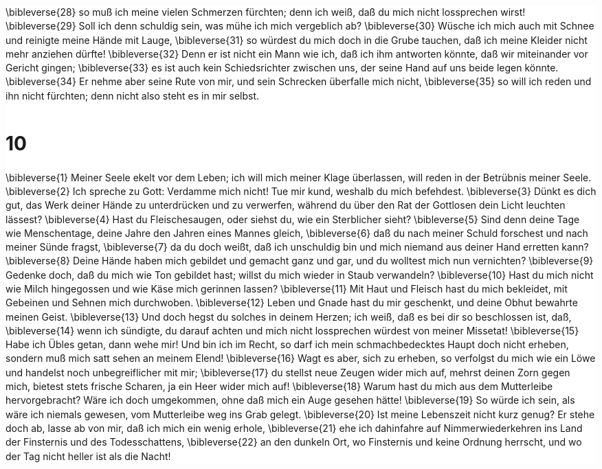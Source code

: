 \bibleverse{28} so muß ich meine vielen Schmerzen fürchten; denn ich weiß, daß du mich nicht lossprechen wirst! 
\bibleverse{29} Soll ich denn schuldig sein, was mühe ich mich vergeblich ab? 
\bibleverse{30} Wüsche ich mich auch mit Schnee und reinigte meine Hände mit Lauge, 
\bibleverse{31} so würdest du mich doch in die Grube tauchen, daß ich meine Kleider nicht mehr anziehen dürfte! 
\bibleverse{32} Denn er ist nicht ein Mann wie ich, daß ich ihm antworten könnte, daß wir miteinander vor Gericht gingen; 
\bibleverse{33} es ist auch kein Schiedsrichter zwischen uns, der seine Hand auf uns beide legen könnte. 
\bibleverse{34} Er nehme aber seine Rute von mir, und sein Schrecken überfalle mich nicht, 
\bibleverse{35} so will ich reden und ihn nicht fürchten; denn nicht also steht es in mir selbst. 

# 10 
\bibleverse{1} Meiner Seele ekelt vor dem Leben; ich will mich meiner Klage überlassen, will reden in der Betrübnis meiner Seele. 
\bibleverse{2} Ich spreche zu Gott: Verdamme mich nicht! Tue mir kund, weshalb du mich befehdest. 
\bibleverse{3} Dünkt es dich gut, das Werk deiner Hände zu unterdrücken und zu verwerfen, während du über den Rat der Gottlosen dein Licht leuchten lässest? 
\bibleverse{4} Hast du Fleischesaugen, oder siehst du, wie ein Sterblicher sieht? 
\bibleverse{5} Sind denn deine Tage wie Menschentage, deine Jahre den Jahren eines Mannes gleich, 
\bibleverse{6} daß du nach meiner Schuld forschest und nach meiner Sünde fragst, 
\bibleverse{7} da du doch weißt, daß ich unschuldig bin und mich niemand aus deiner Hand erretten kann? 
\bibleverse{8} Deine Hände haben mich gebildet und gemacht ganz und gar, und du wolltest mich nun vernichten? 
\bibleverse{9} Gedenke doch, daß du mich wie Ton gebildet hast; willst du mich wieder in Staub verwandeln? 
\bibleverse{10} Hast du mich nicht wie Milch hingegossen und wie Käse mich gerinnen lassen? 
\bibleverse{11} Mit Haut und Fleisch hast du mich bekleidet, mit Gebeinen und Sehnen mich durchwoben. 
\bibleverse{12} Leben und Gnade hast du mir geschenkt, und deine Obhut bewahrte meinen Geist. 
\bibleverse{13} Und doch hegst du solches in deinem Herzen; ich weiß, daß es bei dir so beschlossen ist, daß, 
\bibleverse{14} wenn ich sündigte, du darauf achten und mich nicht lossprechen würdest von meiner Missetat! 
\bibleverse{15} Habe ich Übles getan, dann wehe mir! Und bin ich im Recht, so darf ich mein schmachbedecktes Haupt doch nicht erheben, sondern muß mich satt sehen an meinem Elend! 
\bibleverse{16} Wagt es aber, sich zu erheben, so verfolgst du mich wie ein Löwe und handelst noch unbegreiflicher mit mir; 
\bibleverse{17} du stellst neue Zeugen wider mich auf, mehrst deinen Zorn gegen mich, bietest stets frische Scharen, ja ein Heer wider mich auf! 
\bibleverse{18} Warum hast du mich aus dem Mutterleibe hervorgebracht? Wäre ich doch umgekommen, ohne daß mich ein Auge gesehen hätte! 
\bibleverse{19} So würde ich sein, als wäre ich niemals gewesen, vom Mutterleibe weg ins Grab gelegt. 
\bibleverse{20} Ist meine Lebenszeit nicht kurz genug? Er stehe doch ab, lasse ab von mir, daß ich mich ein wenig erhole, 
\bibleverse{21} ehe ich dahinfahre auf Nimmerwiederkehren ins Land der Finsternis und des Todesschattens, 
\bibleverse{22} an den dunkeln Ort, wo Finsternis und keine Ordnung herrscht, und wo der Tag nicht heller ist als die Nacht! 
